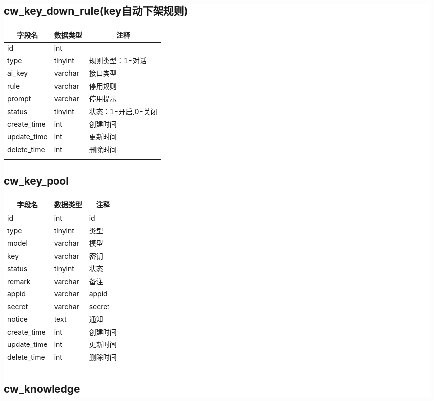 ## cw\_key\_down\_rule(key自动下架规则)

| 字段名          | 数据类型 | 注释                |
| ----------------- | ---------- | --------------------- |
| id              | int      |                     |
| type            | tinyint  | 规则类型：1-对话    |
| ai\_key      | varchar  | 接口类型            |
| rule            | varchar  | 停用规则            |
| prompt          | varchar  | 停用提示            |
| status          | tinyint  | 状态：1-开启,0-关闭 |
| create\_time | int      | 创建时间            |
| update\_time | int      | 更新时间            |
| delete\_time | int      | 删除时间            |
|                 |          |                     |

## cw\_key\_pool

| 字段名          | 数据类型 | 注释     |
| ----------------- | ---------- | ---------- |
| id              | int      | id       |
| type            | tinyint  | 类型     |
| model           | varchar  | 模型     |
| key             | varchar  | 密钥     |
| status          | tinyint  | 状态     |
| remark          | varchar  | 备注     |
| appid           | varchar  | appid    |
| secret          | varchar  | secret   |
| notice          | text     | 通知     |
| create\_time | int      | 创建时间 |
| update\_time | int      | 更新时间 |
| delete\_time | int      | 删除时间 |
|                 |          |          |

## cw\_knowledge
